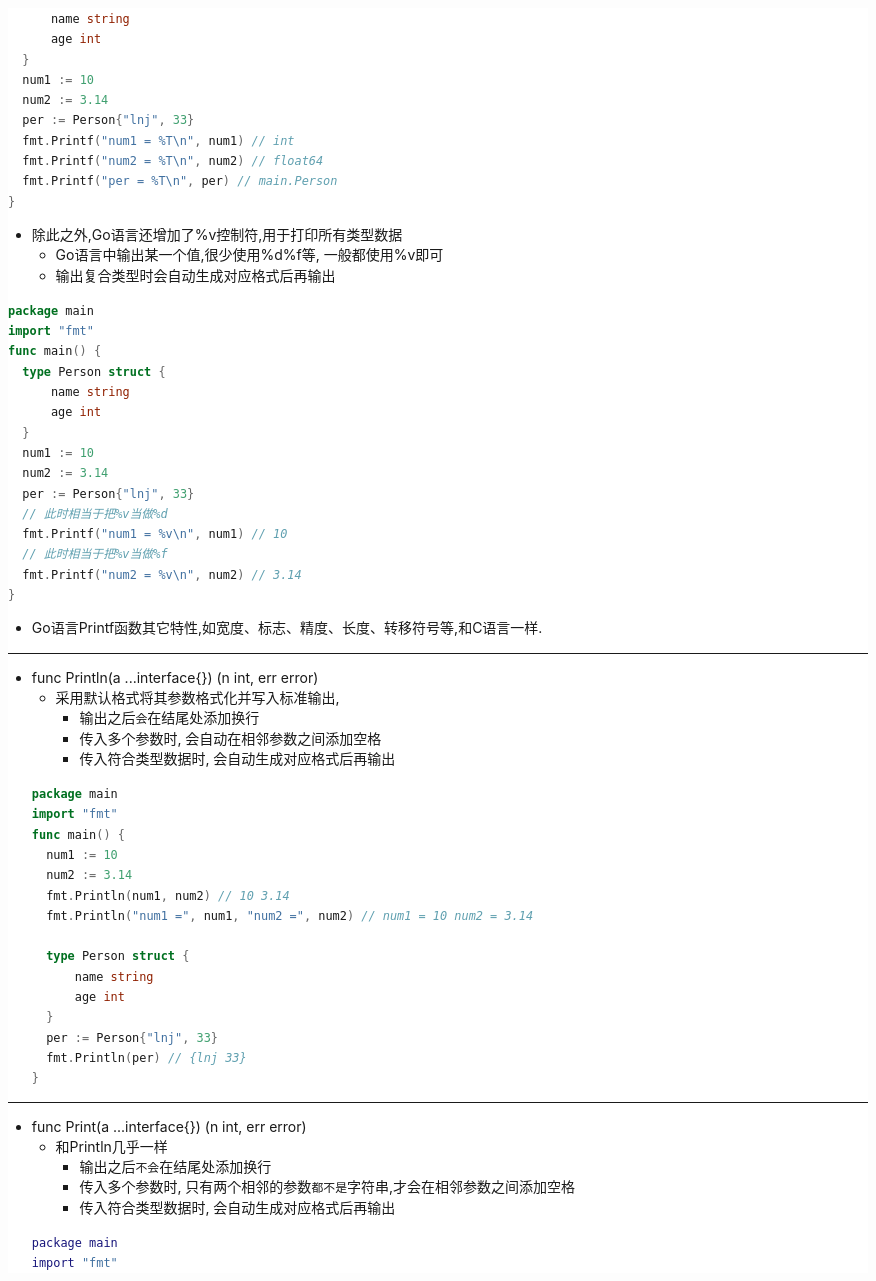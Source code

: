   ```go
		name string
		age int
	}
	num1 := 10
	num2 := 3.14
	per := Person{"lnj", 33}
	fmt.Printf("num1 = %T\n", num1) // int
	fmt.Printf("num2 = %T\n", num2) // float64
	fmt.Printf("per = %T\n", per) // main.Person
  }
  ```
  + 除此之外,Go语言还增加了%v控制符,用于打印所有类型数据
	+ Go语言中输出某一个值,很少使用%d%f等, 一般都使用%v即可
	+ 输出复合类型时会自动生成对应格式后再输出
  ```go
  package main
  import "fmt"
  func main() {
	type Person struct {
		name string
		age int
	}
	num1 := 10
	num2 := 3.14
	per := Person{"lnj", 33}
	// 此时相当于把%v当做%d
	fmt.Printf("num1 = %v\n", num1) // 10
	// 此时相当于把%v当做%f
	fmt.Printf("num2 = %v\n", num2) // 3.14
  }
  ```
  + Go语言Printf函数其它特性,如宽度、标志、精度、长度、转移符号等,和C语言一样.
---
- func Println(a ...interface{}) (n int, err error)
  + 采用默认格式将其参数格式化并写入标准输出, 
	+ 输出之后`会`在结尾处添加换行
	+ 传入多个参数时, 会自动在相邻参数之间添加空格
	+ 传入符合类型数据时, 会自动生成对应格式后再输出
  ```go
  package main
  import "fmt"
  func main() {
	num1 := 10
	num2 := 3.14
	fmt.Println(num1, num2) // 10 3.14
	fmt.Println("num1 =", num1, "num2 =", num2) // num1 = 10 num2 = 3.14
  
	type Person struct {
		name string
		age int
	}
	per := Person{"lnj", 33}
	fmt.Println(per) // {lnj 33}
  }
  ```
---
- func Print(a ...interface{}) (n int, err error)
  + 和Println几乎一样
	+ 输出之后`不会`在结尾处添加换行
	+ 传入多个参数时, 只有两个相邻的参数`都不是`字符串,才会在相邻参数之间添加空格
	+ 传入符合类型数据时, 会自动生成对应格式后再输出
  ```gi
  package main
  import "fmt"
  ```
